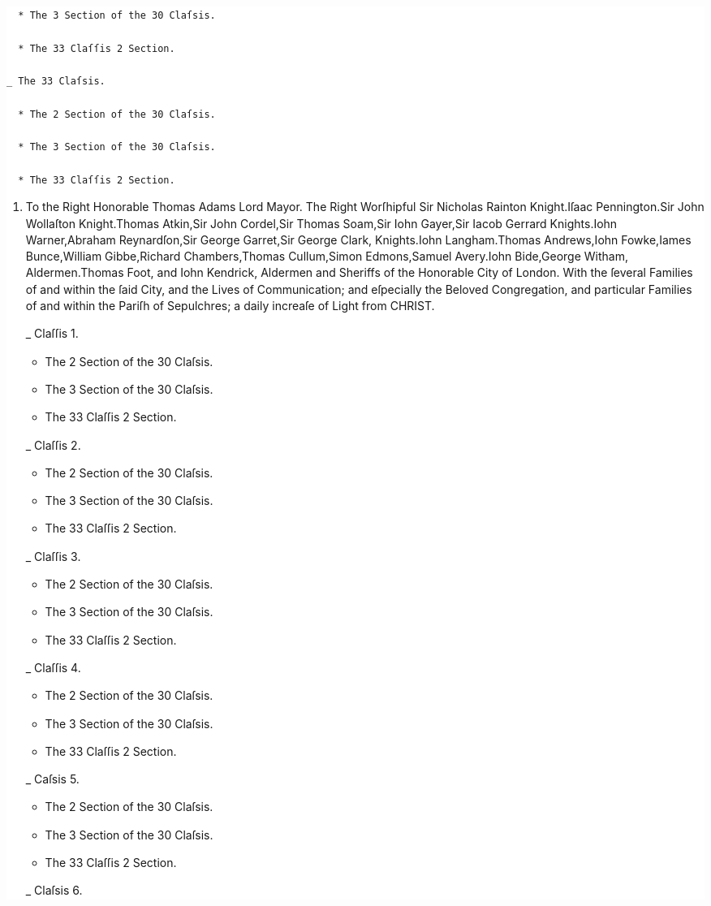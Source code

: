       * The 3 Section of the 30 Claſsis.

      * The 33 Claſſis 2 Section.

    _ The 33 Claſsis.

      * The 2 Section of the 30 Claſsis.

      * The 3 Section of the 30 Claſsis.

      * The 33 Claſſis 2 Section.

1. To the Right Honorable Thomas Adams Lord Mayor. The Right Worſhipful
Sir Nicholas Rainton Knight.Iſaac Pennington.Sir John Wollaſton Knight.Thomas Atkin,Sir John Cordel,Sir Thomas Soam,Sir Iohn Gayer,Sir Iacob Gerrard Knights.Iohn Warner,Abraham Reynardſon,Sir George Garret,Sir George Clark, Knights.Iohn Langham.Thomas Andrews,Iohn Fowke,Iames Bunce,William Gibbe,Richard Chambers,Thomas Cullum,Simon Edmons,Samuel Avery.Iohn Bide,George Witham, Aldermen.Thomas Foot, and Iohn Kendrick, Aldermen and Sheriffs of the Honorable City of London. With the ſeveral Families of and within the ſaid City, and the Lives of Communication; and eſpecially the Beloved Congregation, and particular Families of and within the Pariſh of Sepulchres; a daily increaſe of Light from CHRIST.

    _ Claſſis 1.

      * The 2 Section of the 30 Claſsis.

      * The 3 Section of the 30 Claſsis.

      * The 33 Claſſis 2 Section.

    _ Claſſis 2.

      * The 2 Section of the 30 Claſsis.

      * The 3 Section of the 30 Claſsis.

      * The 33 Claſſis 2 Section.

    _ Claſſis 3.

      * The 2 Section of the 30 Claſsis.

      * The 3 Section of the 30 Claſsis.

      * The 33 Claſſis 2 Section.

    _ Claſſis 4.

      * The 2 Section of the 30 Claſsis.

      * The 3 Section of the 30 Claſsis.

      * The 33 Claſſis 2 Section.

    _ Caſsis 5.

      * The 2 Section of the 30 Claſsis.

      * The 3 Section of the 30 Claſsis.

      * The 33 Claſſis 2 Section.

    _ Claſsis 6.
